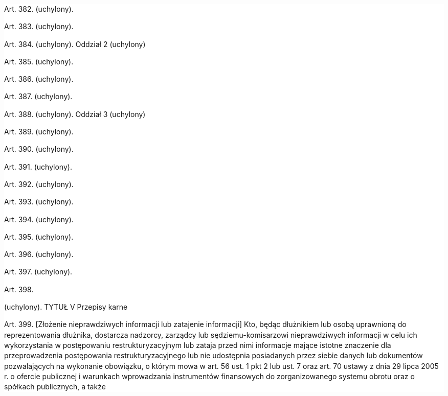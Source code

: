 Art. 382.
(uchylony).

Art. 383.
(uchylony).

Art. 384.
(uchylony).
Oddział 2 (uchylony)

Art. 385.
(uchylony).


Art. 386.
(uchylony).

Art. 387.
(uchylony).

Art. 388.
(uchylony).
Oddział 3 (uchylony)

Art. 389.
(uchylony).

Art. 390.
(uchylony).

Art. 391.
(uchylony).

Art. 392.
(uchylony).

Art. 393.
(uchylony).

Art. 394.
(uchylony).

Art. 395.
(uchylony).

Art. 396.
(uchylony).

Art. 397.
(uchylony).

Art. 398.

(uchylony).
TYTUŁ V
Przepisy karne

Art. 399. [Złożenie nieprawdziwych informacji lub zatajenie informacji]
Kto, będąc dłużnikiem lub osobą uprawnioną do reprezentowania dłużnika, dostarcza nadzorcy,
zarządcy lub sędziemu-komisarzowi nieprawdziwych informacji w celu ich wykorzystania w
postępowaniu restrukturyzacyjnym lub zataja przed nimi informacje mające istotne znaczenie dla
przeprowadzenia postępowania restrukturyzacyjnego lub nie udostępnia posiadanych przez siebie
danych lub dokumentów pozwalających na wykonanie obowiązku, o którym mowa w art. 56 ust. 1 pkt
2 lub ust. 7 oraz art. 70 ustawy z dnia 29 lipca 2005 r. o ofercie publicznej i warunkach wprowadzania
instrumentów finansowych do zorganizowanego systemu obrotu oraz o spółkach publicznych, a także
